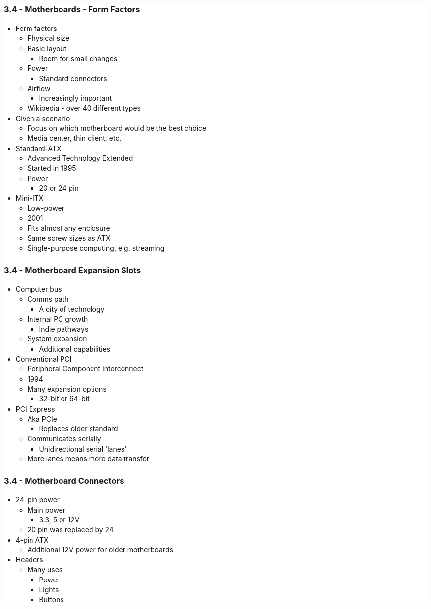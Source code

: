 ### 3.4 - Motherboards - Form Factors
- Form factors
    - Physical size
    - Basic layout
        - Room for small changes
    - Power 
        - Standard connectors
    - Airflow
        - Increasingly important
    - Wikipedia - over 40 different types
- Given a scenario
    - Focus on which motherboard would be the best choice
    - Media center, thin client, etc.
- Standard-ATX
    - Advanced Technology Extended
    - Started in 1995
    - Power
        - 20 or 24 pin
- Mini-ITX
    - Low-power 
    - 2001
    - Fits almost any enclosure
    - Same screw sizes as ATX
    - Single-purpose computing, e.g. streaming

### 3.4 - Motherboard Expansion Slots
- Computer bus
    - Comms path
        - A city of technology
    - Internal PC growth
        - Indie pathways
    - System expansion
        - Additional capabilities
- Conventional PCI
    - Peripheral Component Interconnect
    - 1994
    - Many expansion options
        - 32-bit or 64-bit
- PCI Express
    - Aka PCIe
        - Replaces older standard
    - Communicates serially
        - Unidirectional serial 'lanes'
    - More lanes means more data transfer

### 3.4 - Motherboard Connectors
- 24-pin power
    - Main power
        - 3.3, 5 or 12V
    - 20 pin was replaced by 24
- 4-pin ATX
    - Additional 12V power for older motherboards
- Headers
    - Many uses
        - Power
        - Lights
        - Buttons
